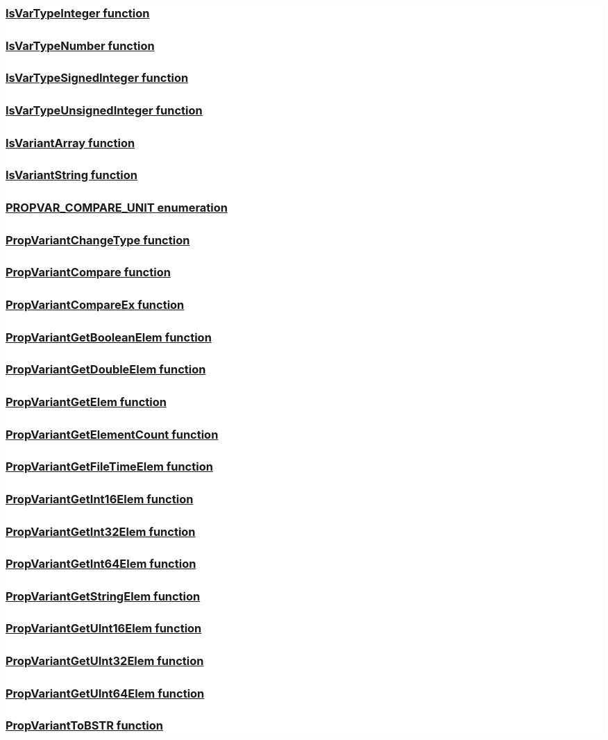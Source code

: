 ### [IsVarTypeInteger function](../propvarutil/nf-propvarutil-isvartypeinteger.md)
### [IsVarTypeNumber function](../propvarutil/nf-propvarutil-isvartypenumber.md)
### [IsVarTypeSignedInteger function](../propvarutil/nf-propvarutil-isvartypesignedinteger.md)
### [IsVarTypeUnsignedInteger function](../propvarutil/nf-propvarutil-isvartypeunsignedinteger.md)
### [IsVariantArray function](../propvarutil/nf-propvarutil-isvariantarray.md)
### [IsVariantString function](../propvarutil/nf-propvarutil-isvariantstring.md)
### [PROPVAR_COMPARE_UNIT enumeration](../propvarutil/ne-propvarutil-propvar_compare_unit.md)
### [PropVariantChangeType function](../propvarutil/nf-propvarutil-propvariantchangetype.md)
### [PropVariantCompare function](../propvarutil/nf-propvarutil-propvariantcompare.md)
### [PropVariantCompareEx function](../propvarutil/nf-propvarutil-propvariantcompareex.md)
### [PropVariantGetBooleanElem function](../propvarutil/nf-propvarutil-propvariantgetbooleanelem.md)
### [PropVariantGetDoubleElem function](../propvarutil/nf-propvarutil-propvariantgetdoubleelem.md)
### [PropVariantGetElem function](../propvarutil/nf-propvarutil-propvariantgetelem.md)
### [PropVariantGetElementCount function](../propvarutil/nf-propvarutil-propvariantgetelementcount.md)
### [PropVariantGetFileTimeElem function](../propvarutil/nf-propvarutil-propvariantgetfiletimeelem.md)
### [PropVariantGetInt16Elem function](../propvarutil/nf-propvarutil-propvariantgetint16elem.md)
### [PropVariantGetInt32Elem function](../propvarutil/nf-propvarutil-propvariantgetint32elem.md)
### [PropVariantGetInt64Elem function](../propvarutil/nf-propvarutil-propvariantgetint64elem.md)
### [PropVariantGetStringElem function](../propvarutil/nf-propvarutil-propvariantgetstringelem.md)
### [PropVariantGetUInt16Elem function](../propvarutil/nf-propvarutil-propvariantgetuint16elem.md)
### [PropVariantGetUInt32Elem function](../propvarutil/nf-propvarutil-propvariantgetuint32elem.md)
### [PropVariantGetUInt64Elem function](../propvarutil/nf-propvarutil-propvariantgetuint64elem.md)
### [PropVariantToBSTR function](../propvarutil/nf-propvarutil-propvarianttobstr.md)